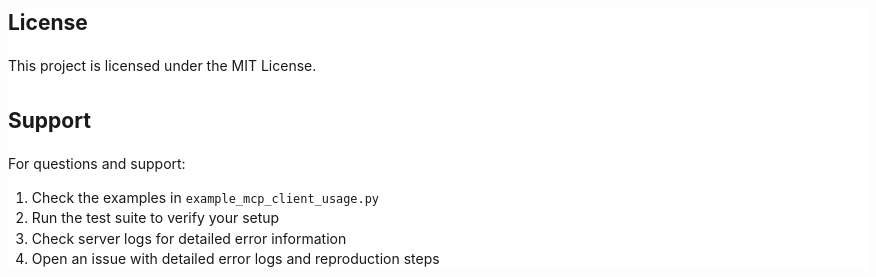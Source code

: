 ## License

This project is licensed under the MIT License.

## Support

For questions and support:

1. Check the examples in `example_mcp_client_usage.py`
2. Run the test suite to verify your setup
3. Check server logs for detailed error information
4. Open an issue with detailed error logs and reproduction steps